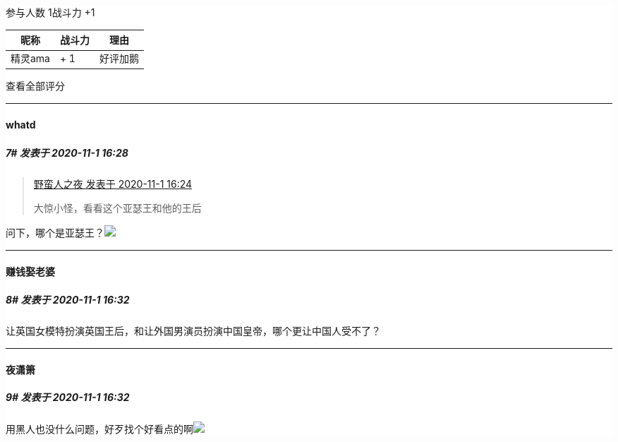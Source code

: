 


 参与人数 1战斗力 +1

|昵称|战斗力|理由|
|----|---|---|
| 精灵ama| + 1|好评加鹅|



查看全部评分






*****

####  whatd  
##### 7#       发表于 2020-11-1 16:28



<blockquote><a href="httphttps://bbs.saraba1st.com/2b/forum.php?mod=redirect&amp;goto=findpost&amp;pid=49250506&amp;ptid=1969660" target="_blank">野蛮人之夜 发表于 2020-11-1 16:24</a>

大惊小怪，看看这个亚瑟王和他的王后</blockquote>
问下，哪个是亚瑟王？<img src="https://static.saraba1st.com/image/smiley/face2017/019.png" referrerpolicy="no-referrer">







*****

####  赚钱娶老婆  
##### 8#       发表于 2020-11-1 16:32




让英国女模特扮演英国王后，和让外国男演员扮演中国皇帝，哪个更让中国人受不了？







*****

####  夜潇箫  
##### 9#       发表于 2020-11-1 16:32




用黑人也没什么问题，好歹找个好看点的啊<img src="https://static.saraba1st.com/image/smiley/face2017/027.png" referrerpolicy="no-referrer">





